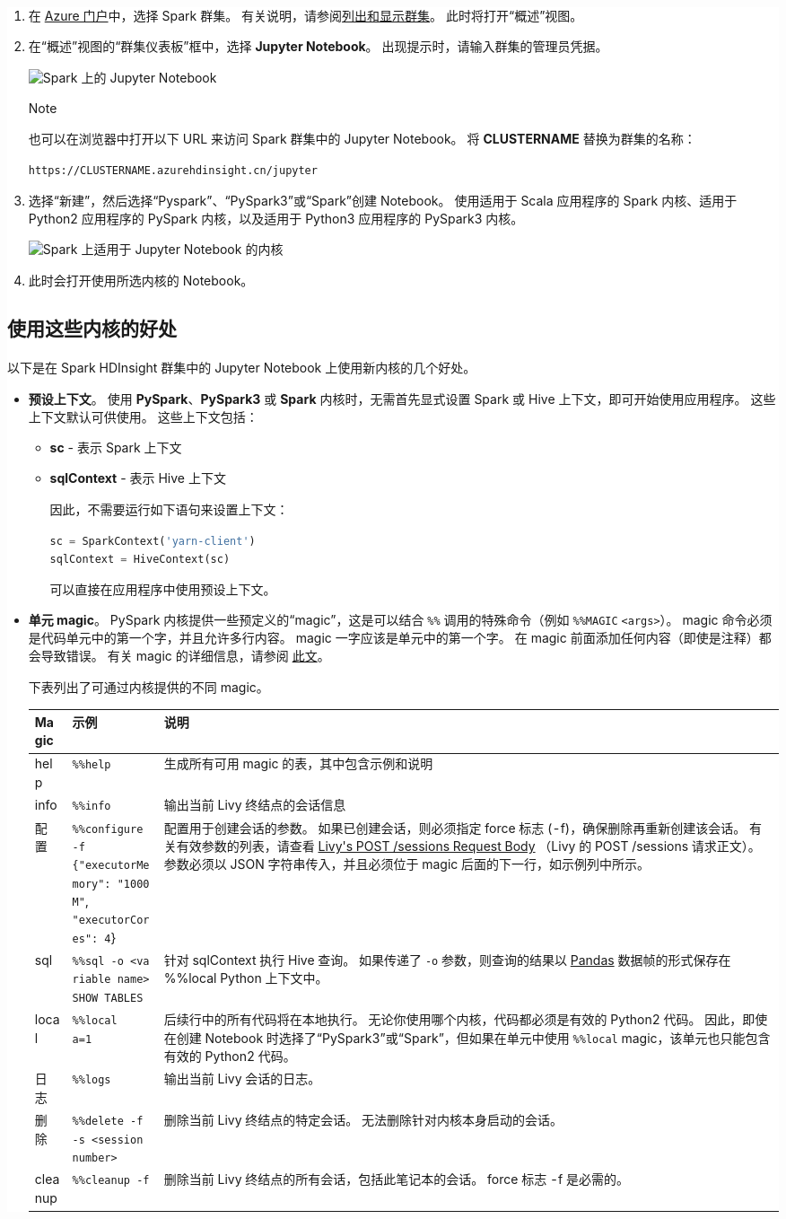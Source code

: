 1. 在 [Azure 门户](https://portal.azure.cn/)中，选择 Spark 群集。  有关说明，请参阅[列出和显示群集](../hdinsight-administer-use-portal-linux.md#list-and-show-clusters)。 此时将打开“概述”视图。

2. 在“概述”视图的“群集仪表板”框中，选择 **Jupyter Notebook**。 出现提示时，请输入群集的管理员凭据。

    ![Spark 上的 Jupyter Notebook](./media/apache-spark-jupyter-notebook-kernels/hdinsight-spark-open-jupyter-interactive-spark-sql-query.png "Spark 上的 Jupyter Notebook") 
  
   > [!NOTE]
   > 也可以在浏览器中打开以下 URL 来访问 Spark 群集中的 Jupyter Notebook。 将 **CLUSTERNAME** 替换为群集的名称：
   >
   > `https://CLUSTERNAME.azurehdinsight.cn/jupyter`
   > 
   > 

3. 选择“新建”，然后选择“Pyspark”、“PySpark3”或“Spark”创建 Notebook。    使用适用于 Scala 应用程序的 Spark 内核、适用于 Python2 应用程序的 PySpark 内核，以及适用于 Python3 应用程序的 PySpark3 内核。
   
    ![Spark 上适用于 Jupyter Notebook 的内核](./media/apache-spark-jupyter-notebook-kernels/kernel-jupyter-notebook-on-spark.png "Spark 上适用于 Jupyter Notebook 的内核") 

4. 此时会打开使用所选内核的 Notebook。

## <a name="benefits-of-using-the-kernels"></a>使用这些内核的好处

以下是在 Spark HDInsight 群集中的 Jupyter Notebook 上使用新内核的几个好处。

- **预设上下文**。 使用 **PySpark**、**PySpark3** 或 **Spark** 内核时，无需首先显式设置 Spark 或 Hive 上下文，即可开始使用应用程序。 这些上下文默认可供使用。 这些上下文包括：

  * **sc** - 表示 Spark 上下文
  * **sqlContext** - 表示 Hive 上下文

    因此，不需要运行如下语句来设置上下文：

    ```sql
    sc = SparkContext('yarn-client')
    sqlContext = HiveContext(sc)
    ```

    可以直接在应用程序中使用预设上下文。

- **单元 magic**。 PySpark 内核提供一些预定义的“magic”，这是可以结合 `%%` 调用的特殊命令（例如 `%%MAGIC` `<args>`）。 magic 命令必须是代码单元中的第一个字，并且允许多行内容。 magic 一字应该是单元中的第一个字。 在 magic 前面添加任何内容（即使是注释）都会导致错误。     有关 magic 的详细信息，请参阅 [此文](https://ipython.readthedocs.org/en/stable/interactive/magics.html)。
   
    下表列出了可通过内核提供的不同 magic。

   | Magic | 示例 | 说明 |
   | --- | --- | --- |
   | help |`%%help` |生成所有可用 magic 的表，其中包含示例和说明 |
   | info |`%%info` |输出当前 Livy 终结点的会话信息 |
   | 配置 |`%%configure -f`<br>`{"executorMemory": "1000M"`,<br>`"executorCores": 4`} |配置用于创建会话的参数。 如果已创建会话，则必须指定 force 标志 (-f)，确保删除再重新创建该会话。 有关有效参数的列表，请查看 [Livy's POST /sessions Request Body](https://github.com/cloudera/livy#request-body) （Livy 的 POST /sessions 请求正文）。 参数必须以 JSON 字符串传入，并且必须位于 magic 后面的下一行，如示例列中所示。 |
   | sql |`%%sql -o <variable name>`<br> `SHOW TABLES` |针对 sqlContext 执行 Hive 查询。 如果传递了 `-o` 参数，则查询的结果以 [Pandas](https://pandas.pydata.org/) 数据帧的形式保存在 %%local Python 上下文中。 |
   | local |`%%local`<br>`a=1` |后续行中的所有代码将在本地执行。 无论你使用哪个内核，代码都必须是有效的 Python2 代码。 因此，即使在创建 Notebook 时选择了“PySpark3”或“Spark”，但如果在单元中使用 `%%local` magic，该单元也只能包含有效的 Python2 代码。  |
   | 日志 |`%%logs` |输出当前 Livy 会话的日志。 |
   | 删除 |`%%delete -f -s <session number>` |删除当前 Livy 终结点的特定会话。 无法删除针对内核本身启动的会话。 |
   | cleanup |`%%cleanup -f` |删除当前 Livy 终结点的所有会话，包括此笔记本的会话。 force 标志 -f 是必需的。 |
